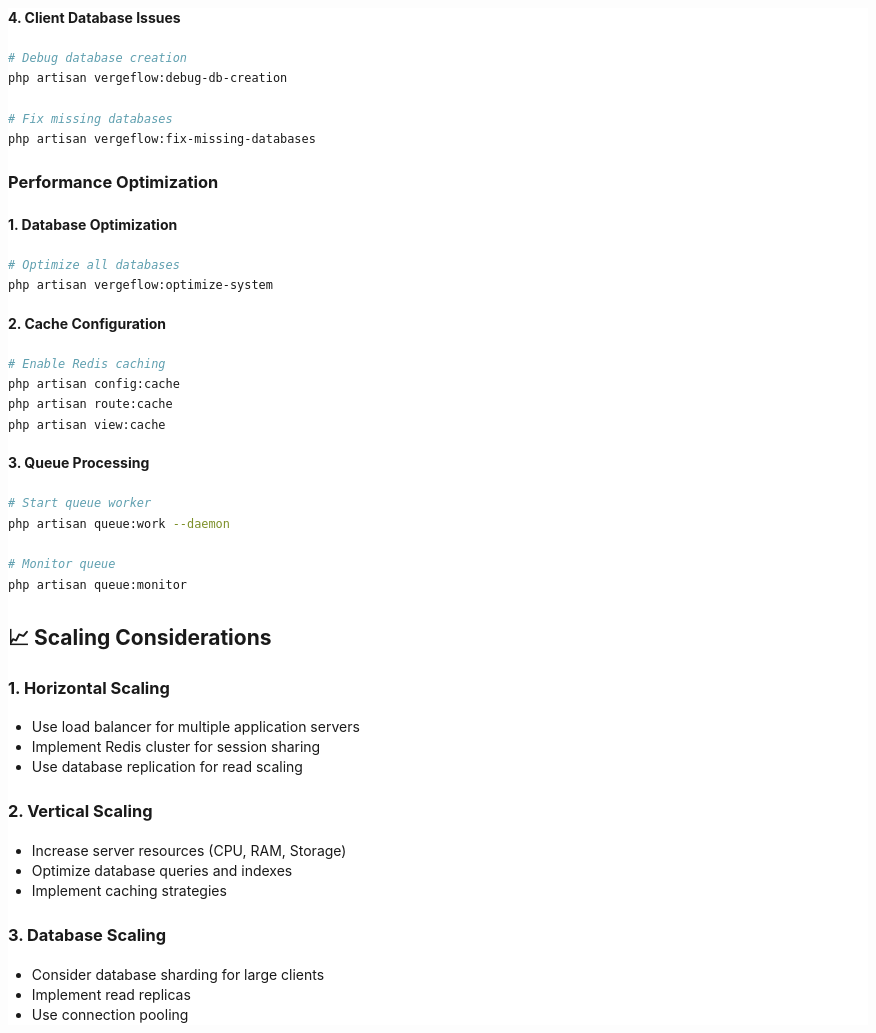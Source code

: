 #### 4. Client Database Issues
```bash
# Debug database creation
php artisan vergeflow:debug-db-creation

# Fix missing databases
php artisan vergeflow:fix-missing-databases
```

### Performance Optimization

#### 1. Database Optimization
```bash
# Optimize all databases
php artisan vergeflow:optimize-system
```

#### 2. Cache Configuration
```bash
# Enable Redis caching
php artisan config:cache
php artisan route:cache
php artisan view:cache
```

#### 3. Queue Processing
```bash
# Start queue worker
php artisan queue:work --daemon

# Monitor queue
php artisan queue:monitor
```

## 📈 Scaling Considerations

### 1. Horizontal Scaling
- Use load balancer for multiple application servers
- Implement Redis cluster for session sharing
- Use database replication for read scaling

### 2. Vertical Scaling
- Increase server resources (CPU, RAM, Storage)
- Optimize database queries and indexes
- Implement caching strategies

### 3. Database Scaling
- Consider database sharding for large clients
- Implement read replicas
- Use connection pooling
